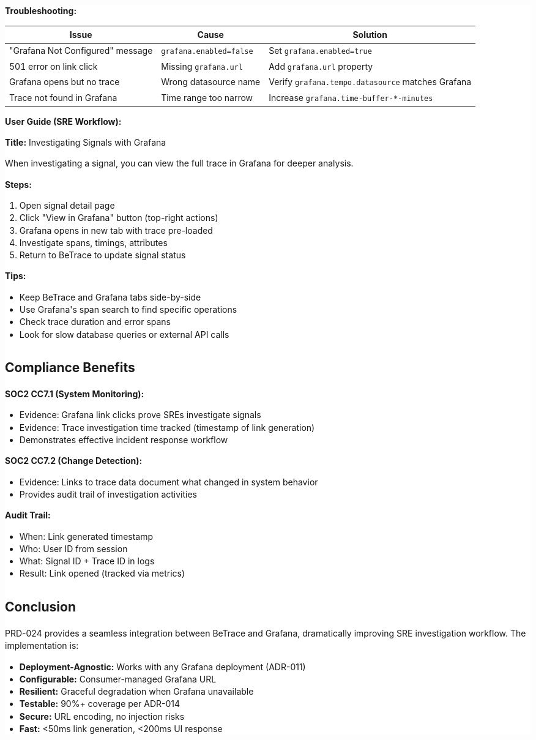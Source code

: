 **Troubleshooting:**

| Issue | Cause | Solution |
|-------|-------|----------|
| "Grafana Not Configured" message | `grafana.enabled=false` | Set `grafana.enabled=true` |
| 501 error on link click | Missing `grafana.url` | Add `grafana.url` property |
| Grafana opens but no trace | Wrong datasource name | Verify `grafana.tempo.datasource` matches Grafana |
| Trace not found in Grafana | Time range too narrow | Increase `grafana.time-buffer-*-minutes` |

**User Guide (SRE Workflow):**

**Title:** Investigating Signals with Grafana

When investigating a signal, you can view the full trace in Grafana for deeper analysis.

**Steps:**
1. Open signal detail page
2. Click "View in Grafana" button (top-right actions)
3. Grafana opens in new tab with trace pre-loaded
4. Investigate spans, timings, attributes
5. Return to BeTrace to update signal status

**Tips:**
- Keep BeTrace and Grafana tabs side-by-side
- Use Grafana's span search to find specific operations
- Check trace duration and error spans
- Look for slow database queries or external API calls

## Compliance Benefits

**SOC2 CC7.1 (System Monitoring):**
- Evidence: Grafana link clicks prove SREs investigate signals
- Evidence: Trace investigation time tracked (timestamp of link generation)
- Demonstrates effective incident response workflow

**SOC2 CC7.2 (Change Detection):**
- Evidence: Links to trace data document what changed in system behavior
- Provides audit trail of investigation activities

**Audit Trail:**
- When: Link generated timestamp
- Who: User ID from session
- What: Signal ID + Trace ID in logs
- Result: Link opened (tracked via metrics)

## Conclusion

PRD-024 provides a seamless integration between BeTrace and Grafana, dramatically improving SRE investigation workflow. The implementation is:

- **Deployment-Agnostic:** Works with any Grafana deployment (ADR-011)
- **Configurable:** Consumer-managed Grafana URL
- **Resilient:** Graceful degradation when Grafana unavailable
- **Testable:** 90%+ coverage per ADR-014
- **Secure:** URL encoding, no injection risks
- **Fast:** <50ms link generation, <200ms UI response
